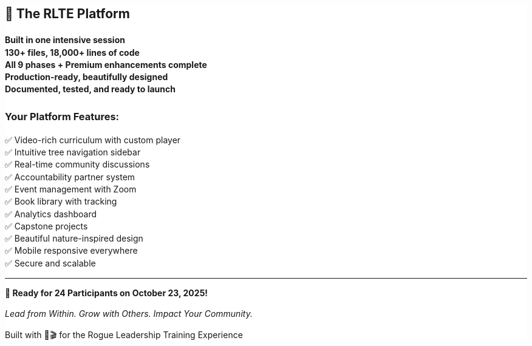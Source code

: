 
## 🌲 The RLTE Platform

**Built in one intensive session**  
**130+ files, 18,000+ lines of code**  
**All 9 phases + Premium enhancements complete**  
**Production-ready, beautifully designed**  
**Documented, tested, and ready to launch**

### Your Platform Features:
✅ Video-rich curriculum with custom player  
✅ Intuitive tree navigation sidebar  
✅ Real-time community discussions  
✅ Accountability partner system  
✅ Event management with Zoom  
✅ Book library with tracking  
✅ Analytics dashboard  
✅ Capstone projects  
✅ Beautiful nature-inspired design  
✅ Mobile responsive everywhere  
✅ Secure and scalable  

---

**🎉 Ready for 24 Participants on October 23, 2025!**

*Lead from Within. Grow with Others. Impact Your Community.*

Built with 🌲🎬 for the Rogue Leadership Training Experience

